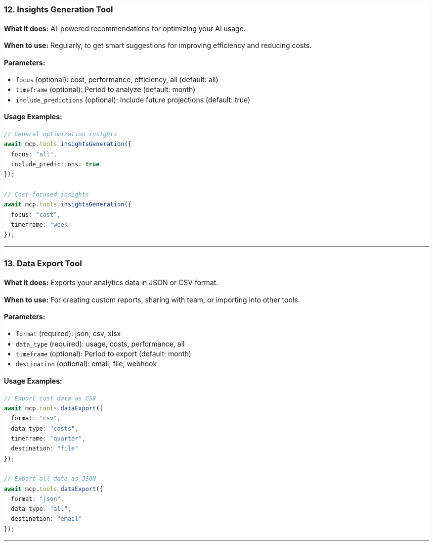 
### 12. Insights Generation Tool

**What it does:** AI-powered recommendations for optimizing your AI usage.

**When to use:** Regularly, to get smart suggestions for improving efficiency and reducing costs.

**Parameters:**
- `focus` (optional): cost, performance, efficiency, all (default: all)
- `timeframe` (optional): Period to analyze (default: month)
- `include_predictions` (optional): Include future projections (default: true)

**Usage Examples:**

```typescript
// General optimization insights
await mcp.tools.insightsGeneration({
  focus: "all",
  include_predictions: true
});

// Cost-focused insights
await mcp.tools.insightsGeneration({
  focus: "cost",
  timeframe: "week"
});
```

---

### 13. Data Export Tool

**What it does:** Exports your analytics data in JSON or CSV format.

**When to use:** For creating custom reports, sharing with team, or importing into other tools.

**Parameters:**
- `format` (required): json, csv, xlsx
- `data_type` (required): usage, costs, performance, all
- `timeframe` (optional): Period to export (default: month)
- `destination` (optional): email, file, webhook

**Usage Examples:**

```typescript
// Export cost data as CSV
await mcp.tools.dataExport({
  format: "csv",
  data_type: "costs",
  timeframe: "quarter",
  destination: "file"
});

// Export all data as JSON
await mcp.tools.dataExport({
  format: "json",
  data_type: "all",
  destination: "email"
});
```

---